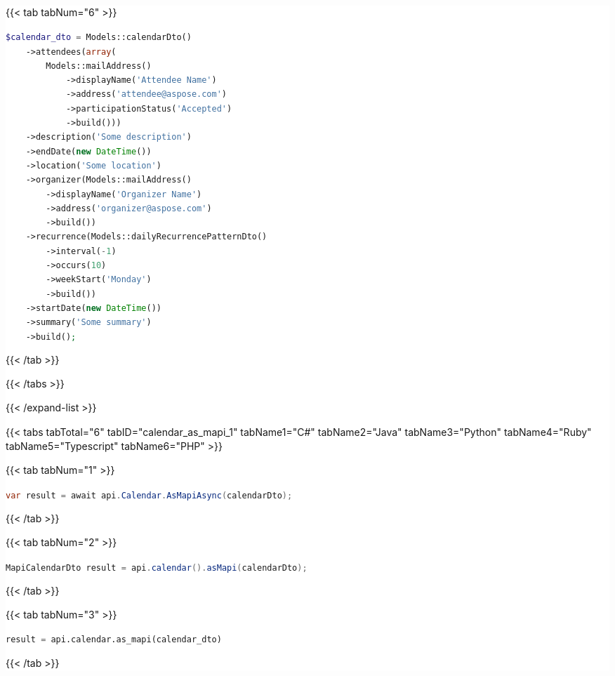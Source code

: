 {{< tab tabNum="6" >}}

```php
$calendar_dto = Models::calendarDto()
    ->attendees(array(
        Models::mailAddress()
            ->displayName('Attendee Name')
            ->address('attendee@aspose.com')
            ->participationStatus('Accepted')
            ->build()))
    ->description('Some description')
    ->endDate(new DateTime())
    ->location('Some location')
    ->organizer(Models::mailAddress()
        ->displayName('Organizer Name')
        ->address('organizer@aspose.com')
        ->build())
    ->recurrence(Models::dailyRecurrencePatternDto()
        ->interval(-1)
        ->occurs(10)
        ->weekStart('Monday')
        ->build())
    ->startDate(new DateTime())
    ->summary('Some summary')
    ->build();
```

{{< /tab >}}

{{< /tabs >}}

{{< /expand-list >}}

{{< tabs tabTotal="6" tabID="calendar_as_mapi_1" tabName1="C#" tabName2="Java" tabName3="Python" tabName4="Ruby" tabName5="Typescript" tabName6="PHP" >}}

{{< tab tabNum="1" >}}

```csharp
var result = await api.Calendar.AsMapiAsync(calendarDto);
```

{{< /tab >}}

{{< tab tabNum="2" >}}

```java
MapiCalendarDto result = api.calendar().asMapi(calendarDto);
```

{{< /tab >}}

{{< tab tabNum="3" >}}

```python
result = api.calendar.as_mapi(calendar_dto)
```

{{< /tab >}}
